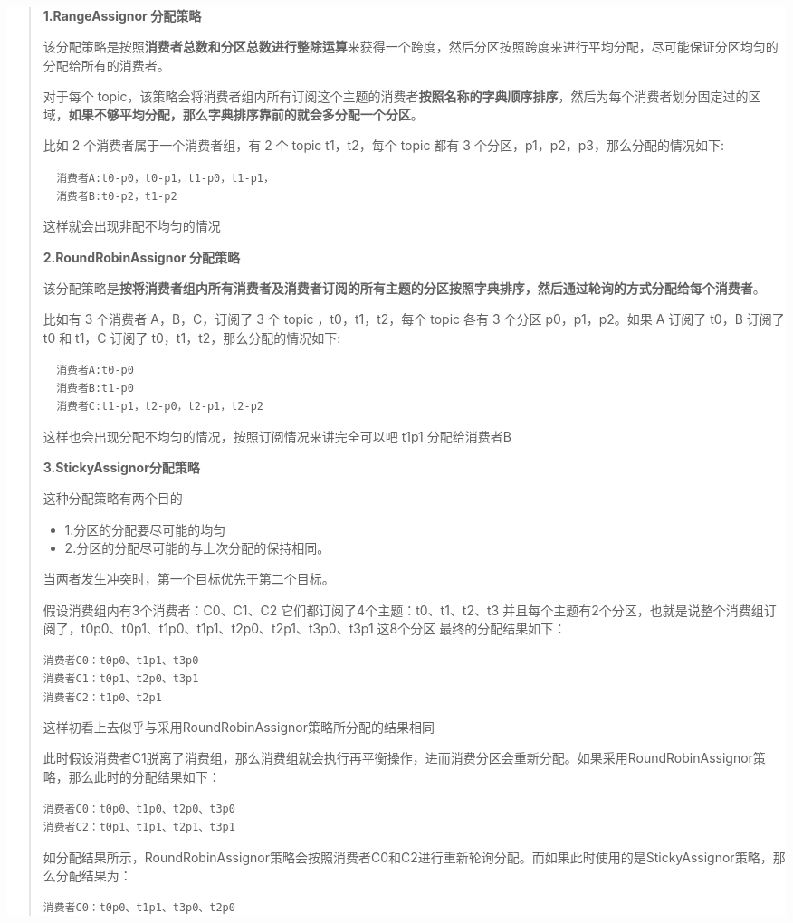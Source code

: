 > **1.RangeAssignor 分配策略**
>
> 该分配策略是按照**消费者总数和分区总数进行整除运算**来获得一个跨度，然后分区按照跨度来进行平均分配，尽可能保证分区均匀的分配给所有的消费者。
>
> 对于每个 topic，该策略会将消费者组内所有订阅这个主题的消费者**按照名称的字典顺序排序**，然后为每个消费者划分固定过的区域，**如果不够平均分配，那么字典排序靠前的就会多分配一个分区**。
>
> 比如 2 个消费者属于一个消费者组，有 2 个 topic t1，t2，每个 topic 都有 3 个分区，p1，p2，p3，那么分配的情况如下:
>
> ```
>   消费者A:t0-p0，t0-p1，t1-p0，t1-p1，
>   消费者B:t0-p2，t1-p2
> ```
>
> 这样就会出现非配不均匀的情况
>
> **2.RoundRobinAssignor 分配策略**
>
> 该分配策略是**按将消费者组内所有消费者及消费者订阅的所有主题的分区按照字典排序，然后通过轮询的方式分配给每个消费者**。
>
> 比如有 3 个消费者 A，B，C，订阅了 3 个 topic ，t0，t1，t2，每个 topic 各有 3 个分区 p0，p1，p2。如果 A 订阅了 t0，B 订阅了 t0 和 t1，C 订阅了 t0，t1，t2，那么分配的情况如下:
>
> ```
>   消费者A:t0-p0
>   消费者B:t1-p0
>   消费者C:t1-p1，t2-p0，t2-p1，t2-p2
> ```
>
> 这样也会出现分配不均匀的情况，按照订阅情况来讲完全可以吧 t1p1 分配给消费者B
>
> **3.StickyAssignor分配策略**
>
> 这种分配策略有两个目的
>
> - 1.分区的分配要尽可能的均匀
> - 2.分区的分配尽可能的与上次分配的保持相同。
>
> 当两者发生冲突时，第一个目标优先于第二个目标。
>
> 假设消费组内有3个消费者：C0、C1、C2
> 它们都订阅了4个主题：t0、t1、t2、t3
> 并且每个主题有2个分区，也就是说整个消费组订阅了，t0p0、t0p1、t1p0、t1p1、t2p0、t2p1、t3p0、t3p1 这8个分区
> 最终的分配结果如下：
>
> ```
> 消费者C0：t0p0、t1p1、t3p0
> 消费者C1：t0p1、t2p0、t3p1
> 消费者C2：t1p0、t2p1
> ```
>
> 这样初看上去似乎与采用RoundRobinAssignor策略所分配的结果相同
>
> 此时假设消费者C1脱离了消费组，那么消费组就会执行再平衡操作，进而消费分区会重新分配。如果采用RoundRobinAssignor策略，那么此时的分配结果如下：
>
> ```
> 消费者C0：t0p0、t1p0、t2p0、t3p0
> 消费者C2：t0p1、t1p1、t2p1、t3p1
> ```
>
> 如分配结果所示，RoundRobinAssignor策略会按照消费者C0和C2进行重新轮询分配。而如果此时使用的是StickyAssignor策略，那么分配结果为：
>
> ```
> 消费者C0：t0p0、t1p1、t3p0、t2p0